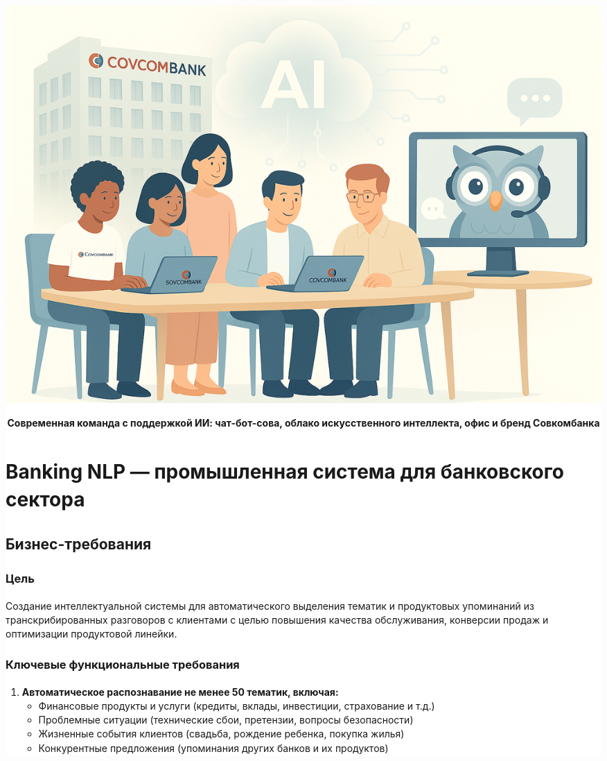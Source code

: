 ![BankingNLP Team with AI Owl Chatbot](../docs/img/logo_Banking_NLP.png)

<p align="center"><b>Современная команда с поддержкой ИИ: чат-бот-сова, облако искусственного интеллекта, офис и бренд Совкомбанка</b></p>

# Banking NLP — промышленная система для банковского сектора

## Бизнес-требования

### Цель
Создание интеллектуальной системы для автоматического выделения тематик и продуктовых упоминаний из транскрибированных разговоров с клиентами с целью повышения качества обслуживания, конверсии продаж и оптимизации продуктовой линейки.

### Ключевые функциональные требования

1. **Автоматическое распознавание не менее 50 тематик, включая:**
   - Финансовые продукты и услуги (кредиты, вклады, инвестиции, страхование и т.д.)
   - Проблемные ситуации (технические сбои, претензии, вопросы безопасности)
   - Жизненные события клиентов (свадьба, рождение ребенка, покупка жилья)
   - Конкурентные предложения (упоминания других банков и их продуктов)
